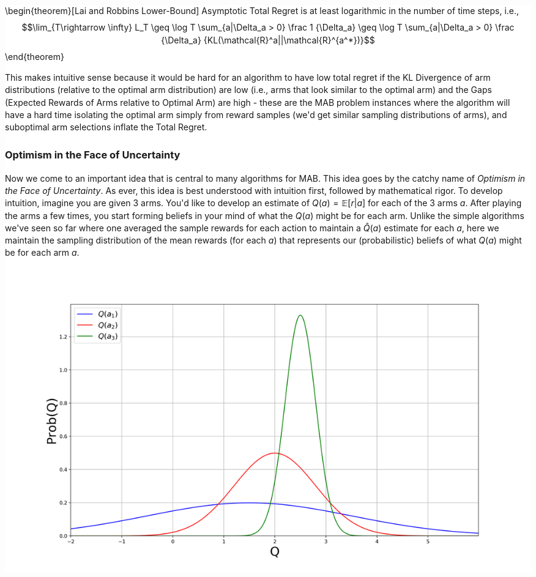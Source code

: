 \begin{theorem}[Lai and Robbins Lower-Bound]
Asymptotic Total Regret is at least logarithmic in the number of time steps, i.e.,
$$\lim_{T\rightarrow \infty} L_T \geq \log T \sum_{a|\Delta_a > 0} \frac 1 {\Delta_a}  \geq \log T  \sum_{a|\Delta_a > 0} \frac {\Delta_a} {KL(\mathcal{R}^a||\mathcal{R}^{a^*})}$$
\end{theorem}

This makes intuitive sense because it would be hard for an algorithm to have low total regret if the KL Divergence of arm distributions (relative to the optimal arm distribution) are low (i.e., arms that look similar to the optimal arm) and the Gaps (Expected Rewards of Arms relative to Optimal Arm) are high - these are the MAB problem instances where the algorithm will have a hard time isolating the optimal arm simply from reward samples (we'd get similar sampling distributions of arms), and suboptimal arm selections inflate the Total Regret.

### Optimism in the Face of Uncertainty

Now we come to an important idea that is central to many algorithms for MAB. This idea goes by the catchy name of *Optimism in the Face of Uncertainty*. As ever, this idea is best understood with intuition first, followed by mathematical rigor. To develop intuition, imagine you are given 3 arms. You'd like to develop an estimate of $Q(a) = \mathbb{E}[r|a]$ for each of the 3 arms $a$. After playing the arms a few times, you start forming beliefs in your mind of what the $Q(a)$ might be for each arm. Unlike the simple algorithms we've seen so far where one averaged the sample rewards for each action to maintain a $\hat{Q}(a)$ estimate for each $a$, here we maintain the sampling distribution of the mean rewards (for each $a$) that represents our (probabilistic) beliefs of what $Q(a)$ might be for each arm $a$.

![Q-Value Distributions \label{fig:q_value_distribution1}](./chapter14/q_value_distribution1.png "Q-Value Distributions")

